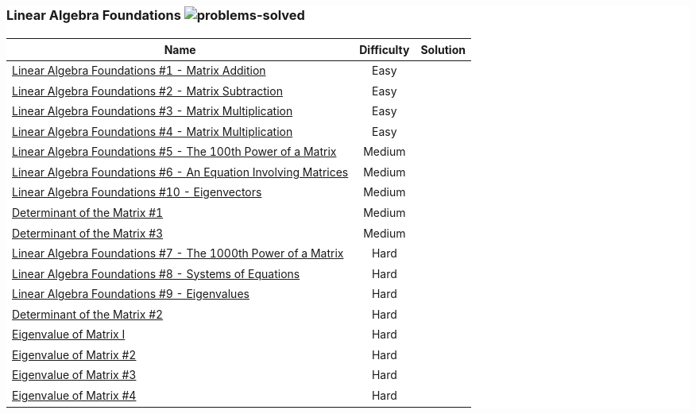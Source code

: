 ### Linear Algebra Foundations ![problems-solved](https://img.shields.io/badge/Solved-0/17-00ffff.svg)
| Name | Difficulty | Solution |
|------|:----------:|:--------:|
| [Linear Algebra Foundations #1 - Matrix Addition](https://www.hackerrank.com/challenges/linear-algebra-foundations-1) | Easy | |
| [Linear Algebra Foundations #2 - Matrix Subtraction](https://www.hackerrank.com/challenges/linear-algebra-foundations-2) | Easy | |
| [Linear Algebra Foundations #3 - Matrix Multiplication](https://www.hackerrank.com/challenges/linear-algebra-foundations-3) | Easy | |
| [Linear Algebra Foundations #4 - Matrix Multiplication](https://www.hackerrank.com/challenges/linear-algebra-foundations-4) | Easy | |
| [Linear Algebra Foundations #5 - The 100th Power of a Matrix](https://www.hackerrank.com/challenges/linear-algebra-foundations-5-the-100th-power-of-a-matrix) | Medium | |
| [Linear Algebra Foundations #6 - An Equation Involving Matrices](https://www.hackerrank.com/challenges/linear-algebra-foundations-6-the-nsupthsup-power-of-a-matrix) | Medium | |
| [Linear Algebra Foundations #10 - Eigenvectors](https://www.hackerrank.com/challenges/linear-algebra-fundamentals-10-eigenvectors) | Medium | |
| [Determinant of the Matrix #1](https://www.hackerrank.com/challenges/determinant-of-the-matrix-1) | Medium | |
| [Determinant of the Matrix #3](https://www.hackerrank.com/challenges/determinant-of-the-matrix-3) | Medium | |
| [Linear Algebra Foundations #7 - The 1000th Power of a Matrix](https://www.hackerrank.com/challenges/linear-algebra-foundations-7-the-1000th-power-of-a-matrix) | Hard | |
| [Linear Algebra Foundations #8 - Systems of Equations](https://www.hackerrank.com/challenges/linear-algebra-fundamentals-8-systems-of-equations) | Hard | |
| [Linear Algebra Foundations #9 - Eigenvalues](https://www.hackerrank.com/challenges/linear-algebra-fundamentals-9-eigenvalues) | Hard | |
| [Determinant of the Matrix #2](https://www.hackerrank.com/challenges/determinant-of-the-matrix-2) | Hard | |
| [Eigenvalue of Matrix I](https://www.hackerrank.com/challenges/eigenvalue-of-matrix-1) | Hard | |
| [Eigenvalue of Matrix #2](https://www.hackerrank.com/challenges/eigenvalue-of-matrix-2) | Hard | |
| [Eigenvalue of Matrix #3](https://www.hackerrank.com/challenges/eigenvalue-of-matrix-3) | Hard | |
| [Eigenvalue of Matrix #4](https://www.hackerrank.com/challenges/eigenvalue-of-matrix-4) | Hard | |
